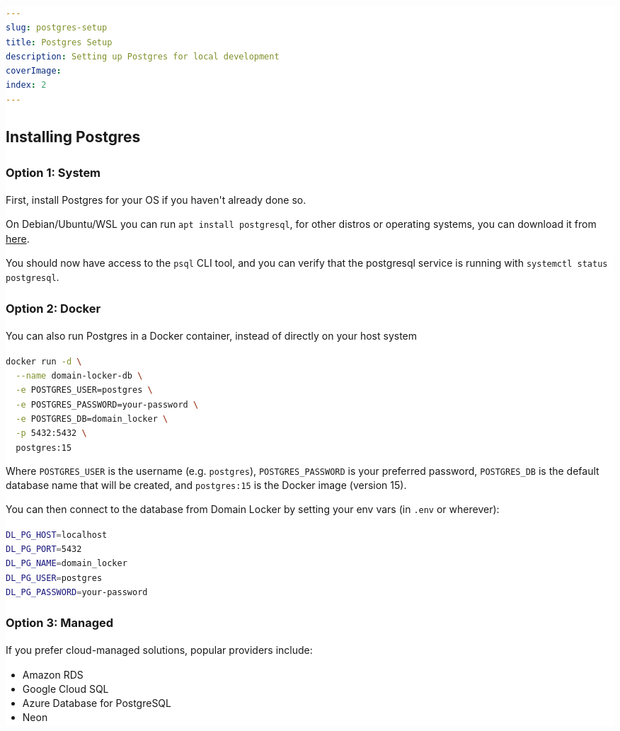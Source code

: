 ```yaml
---
slug: postgres-setup
title: Postgres Setup
description: Setting up Postgres for local development
coverImage: 
index: 2
---
```




## Installing Postgres

### Option 1: System

First, install Postgres for your OS if you haven't already done so.

On Debian/Ubuntu/WSL you can run `apt install postgresql`, for other distros or operating systems, you can download it from [here](https://www.postgresql.org/download/).

You should now have access to the `psql` CLI tool, and you can verify that the postgresql service is running with `systemctl status postgresql`.

### Option 2: Docker
You can also run Postgres in a Docker container, instead of directly on your host system

```bash
docker run -d \
  --name domain-locker-db \
  -e POSTGRES_USER=postgres \
  -e POSTGRES_PASSWORD=your-password \
  -e POSTGRES_DB=domain_locker \
  -p 5432:5432 \
  postgres:15
```

Where `POSTGRES_USER` is the username (e.g. `postgres`), `POSTGRES_PASSWORD` is your preferred password, `POSTGRES_DB` is the default database name that will be created, and `postgres:15` is the Docker image (version 15).

You can then connect to the database from Domain Locker by setting your env vars (in `.env` or wherever):

```bash
DL_PG_HOST=localhost
DL_PG_PORT=5432
DL_PG_NAME=domain_locker
DL_PG_USER=postgres
DL_PG_PASSWORD=your-password
```

### Option 3: Managed

If you prefer cloud-managed solutions, popular providers include:
- Amazon RDS
- Google Cloud SQL
- Azure Database for PostgreSQL
- Neon
